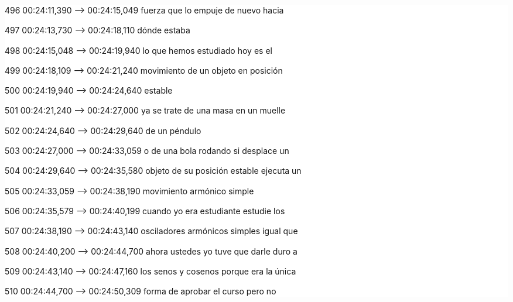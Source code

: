 496
00:24:11,390 --> 00:24:15,049
fuerza que lo empuje de nuevo hacia

497
00:24:13,730 --> 00:24:18,110
dónde estaba

498
00:24:15,048 --> 00:24:19,940
lo que hemos estudiado hoy es el

499
00:24:18,109 --> 00:24:21,240
movimiento de un objeto en posición

500
00:24:19,940 --> 00:24:24,640
estable

501
00:24:21,240 --> 00:24:27,000
ya se trate de una masa en un muelle

502
00:24:24,640 --> 00:24:29,640
de un péndulo

503
00:24:27,000 --> 00:24:33,059
o de una bola rodando si desplace un

504
00:24:29,640 --> 00:24:35,580
objeto de su posición estable ejecuta un

505
00:24:33,059 --> 00:24:38,190
movimiento armónico simple

506
00:24:35,579 --> 00:24:40,199
cuando yo era estudiante estudie los

507
00:24:38,190 --> 00:24:43,140
osciladores armónicos simples igual que

508
00:24:40,200 --> 00:24:44,700
ahora ustedes yo tuve que darle duro a

509
00:24:43,140 --> 00:24:47,160
los senos y cosenos porque era la única

510
00:24:44,700 --> 00:24:50,309
forma de aprobar el curso pero no
